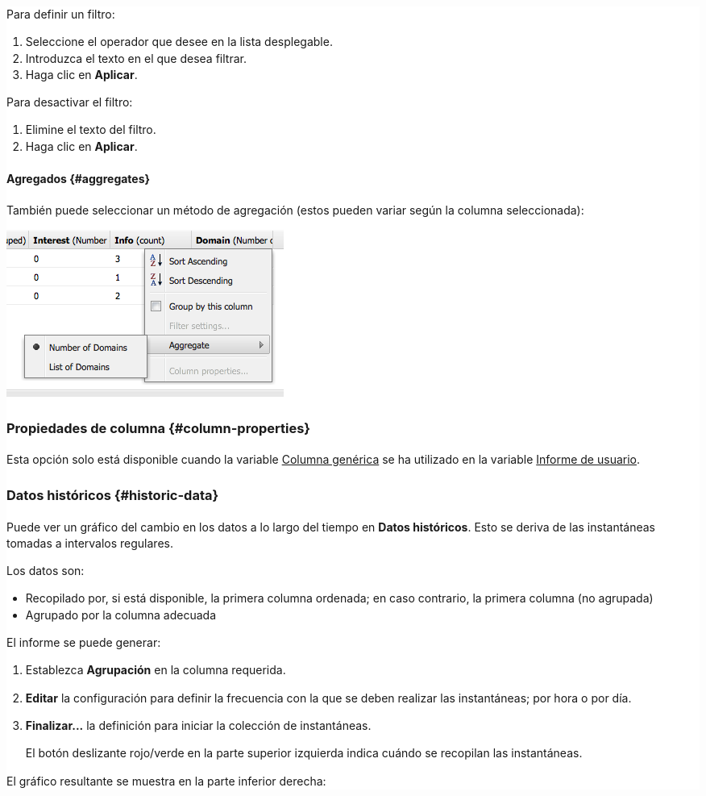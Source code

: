 Para definir un filtro:

1. Seleccione el operador que desee en la lista desplegable.
1. Introduzca el texto en el que desea filtrar.
1. Haga clic en **Aplicar**.

Para desactivar el filtro:

1. Elimine el texto del filtro.
1. Haga clic en **Aplicar**.

#### Agregados {#aggregates}

También puede seleccionar un método de agregación (estos pueden variar según la columna seleccionada):

![reportaggregate](assets/reportaggregate.png)

### Propiedades de columna {#column-properties}

Esta opción solo está disponible cuando la variable [Columna genérica](#generic-column) se ha utilizado en la variable [Informe de usuario](#user-report).

### Datos históricos {#historic-data}

Puede ver un gráfico del cambio en los datos a lo largo del tiempo en **Datos históricos**. Esto se deriva de las instantáneas tomadas a intervalos regulares.

Los datos son:

* Recopilado por, si está disponible, la primera columna ordenada; en caso contrario, la primera columna (no agrupada)
* Agrupado por la columna adecuada

El informe se puede generar:

1. Establezca **Agrupación** en la columna requerida.
1. **Editar** la configuración para definir la frecuencia con la que se deben realizar las instantáneas; por hora o por día.
1. **Finalizar...** la definición para iniciar la colección de instantáneas.

   El botón deslizante rojo/verde en la parte superior izquierda indica cuándo se recopilan las instantáneas.

El gráfico resultante se muestra en la parte inferior derecha:
